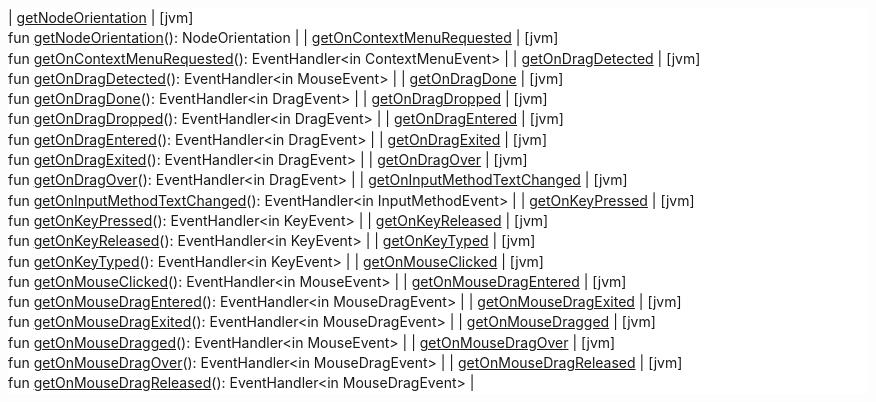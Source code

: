 | [getNodeOrientation](../../com.jdngray77.htmldesigner.frontend.docks.toolbox/-toolbox-dock/index.md#-1894791691%2FFunctions%2F-1216412040) | [jvm]<br>fun [getNodeOrientation](../../com.jdngray77.htmldesigner.frontend.docks.toolbox/-toolbox-dock/index.md#-1894791691%2FFunctions%2F-1216412040)(): NodeOrientation |
| [getOnContextMenuRequested](../../com.jdngray77.htmldesigner.frontend.docks.toolbox/-toolbox-dock/index.md#1805930776%2FFunctions%2F-1216412040) | [jvm]<br>fun [getOnContextMenuRequested](../../com.jdngray77.htmldesigner.frontend.docks.toolbox/-toolbox-dock/index.md#1805930776%2FFunctions%2F-1216412040)(): EventHandler&lt;in ContextMenuEvent&gt; |
| [getOnDragDetected](../../com.jdngray77.htmldesigner.frontend.docks.toolbox/-toolbox-dock/index.md#1286374498%2FFunctions%2F-1216412040) | [jvm]<br>fun [getOnDragDetected](../../com.jdngray77.htmldesigner.frontend.docks.toolbox/-toolbox-dock/index.md#1286374498%2FFunctions%2F-1216412040)(): EventHandler&lt;in MouseEvent&gt; |
| [getOnDragDone](../../com.jdngray77.htmldesigner.frontend.docks.toolbox/-toolbox-dock/index.md#1219207906%2FFunctions%2F-1216412040) | [jvm]<br>fun [getOnDragDone](../../com.jdngray77.htmldesigner.frontend.docks.toolbox/-toolbox-dock/index.md#1219207906%2FFunctions%2F-1216412040)(): EventHandler&lt;in DragEvent&gt; |
| [getOnDragDropped](../../com.jdngray77.htmldesigner.frontend.docks.toolbox/-toolbox-dock/index.md#-783730122%2FFunctions%2F-1216412040) | [jvm]<br>fun [getOnDragDropped](../../com.jdngray77.htmldesigner.frontend.docks.toolbox/-toolbox-dock/index.md#-783730122%2FFunctions%2F-1216412040)(): EventHandler&lt;in DragEvent&gt; |
| [getOnDragEntered](../../com.jdngray77.htmldesigner.frontend.docks.toolbox/-toolbox-dock/index.md#610857055%2FFunctions%2F-1216412040) | [jvm]<br>fun [getOnDragEntered](../../com.jdngray77.htmldesigner.frontend.docks.toolbox/-toolbox-dock/index.md#610857055%2FFunctions%2F-1216412040)(): EventHandler&lt;in DragEvent&gt; |
| [getOnDragExited](../../com.jdngray77.htmldesigner.frontend.docks.toolbox/-toolbox-dock/index.md#-1573696825%2FFunctions%2F-1216412040) | [jvm]<br>fun [getOnDragExited](../../com.jdngray77.htmldesigner.frontend.docks.toolbox/-toolbox-dock/index.md#-1573696825%2FFunctions%2F-1216412040)(): EventHandler&lt;in DragEvent&gt; |
| [getOnDragOver](../../com.jdngray77.htmldesigner.frontend.docks.toolbox/-toolbox-dock/index.md#-1191097904%2FFunctions%2F-1216412040) | [jvm]<br>fun [getOnDragOver](../../com.jdngray77.htmldesigner.frontend.docks.toolbox/-toolbox-dock/index.md#-1191097904%2FFunctions%2F-1216412040)(): EventHandler&lt;in DragEvent&gt; |
| [getOnInputMethodTextChanged](../../com.jdngray77.htmldesigner.frontend.docks.toolbox/-toolbox-dock/index.md#2070041276%2FFunctions%2F-1216412040) | [jvm]<br>fun [getOnInputMethodTextChanged](../../com.jdngray77.htmldesigner.frontend.docks.toolbox/-toolbox-dock/index.md#2070041276%2FFunctions%2F-1216412040)(): EventHandler&lt;in InputMethodEvent&gt; |
| [getOnKeyPressed](../../com.jdngray77.htmldesigner.frontend.docks.toolbox/-toolbox-dock/index.md#869257941%2FFunctions%2F-1216412040) | [jvm]<br>fun [getOnKeyPressed](../../com.jdngray77.htmldesigner.frontend.docks.toolbox/-toolbox-dock/index.md#869257941%2FFunctions%2F-1216412040)(): EventHandler&lt;in KeyEvent&gt; |
| [getOnKeyReleased](../../com.jdngray77.htmldesigner.frontend.docks.toolbox/-toolbox-dock/index.md#-1626110106%2FFunctions%2F-1216412040) | [jvm]<br>fun [getOnKeyReleased](../../com.jdngray77.htmldesigner.frontend.docks.toolbox/-toolbox-dock/index.md#-1626110106%2FFunctions%2F-1216412040)(): EventHandler&lt;in KeyEvent&gt; |
| [getOnKeyTyped](../../com.jdngray77.htmldesigner.frontend.docks.toolbox/-toolbox-dock/index.md#818478605%2FFunctions%2F-1216412040) | [jvm]<br>fun [getOnKeyTyped](../../com.jdngray77.htmldesigner.frontend.docks.toolbox/-toolbox-dock/index.md#818478605%2FFunctions%2F-1216412040)(): EventHandler&lt;in KeyEvent&gt; |
| [getOnMouseClicked](../../com.jdngray77.htmldesigner.frontend.docks.toolbox/-toolbox-dock/index.md#-1917099530%2FFunctions%2F-1216412040) | [jvm]<br>fun [getOnMouseClicked](../../com.jdngray77.htmldesigner.frontend.docks.toolbox/-toolbox-dock/index.md#-1917099530%2FFunctions%2F-1216412040)(): EventHandler&lt;in MouseEvent&gt; |
| [getOnMouseDragEntered](../../com.jdngray77.htmldesigner.frontend.docks.toolbox/-toolbox-dock/index.md#-1211174918%2FFunctions%2F-1216412040) | [jvm]<br>fun [getOnMouseDragEntered](../../com.jdngray77.htmldesigner.frontend.docks.toolbox/-toolbox-dock/index.md#-1211174918%2FFunctions%2F-1216412040)(): EventHandler&lt;in MouseDragEvent&gt; |
| [getOnMouseDragExited](../../com.jdngray77.htmldesigner.frontend.docks.toolbox/-toolbox-dock/index.md#445737932%2FFunctions%2F-1216412040) | [jvm]<br>fun [getOnMouseDragExited](../../com.jdngray77.htmldesigner.frontend.docks.toolbox/-toolbox-dock/index.md#445737932%2FFunctions%2F-1216412040)(): EventHandler&lt;in MouseDragEvent&gt; |
| [getOnMouseDragged](../../com.jdngray77.htmldesigner.frontend.docks.toolbox/-toolbox-dock/index.md#1878420203%2FFunctions%2F-1216412040) | [jvm]<br>fun [getOnMouseDragged](../../com.jdngray77.htmldesigner.frontend.docks.toolbox/-toolbox-dock/index.md#1878420203%2FFunctions%2F-1216412040)(): EventHandler&lt;in MouseEvent&gt; |
| [getOnMouseDragOver](../../com.jdngray77.htmldesigner.frontend.docks.toolbox/-toolbox-dock/index.md#1108207637%2FFunctions%2F-1216412040) | [jvm]<br>fun [getOnMouseDragOver](../../com.jdngray77.htmldesigner.frontend.docks.toolbox/-toolbox-dock/index.md#1108207637%2FFunctions%2F-1216412040)(): EventHandler&lt;in MouseDragEvent&gt; |
| [getOnMouseDragReleased](../../com.jdngray77.htmldesigner.frontend.docks.toolbox/-toolbox-dock/index.md#488353228%2FFunctions%2F-1216412040) | [jvm]<br>fun [getOnMouseDragReleased](../../com.jdngray77.htmldesigner.frontend.docks.toolbox/-toolbox-dock/index.md#488353228%2FFunctions%2F-1216412040)(): EventHandler&lt;in MouseDragEvent&gt; |